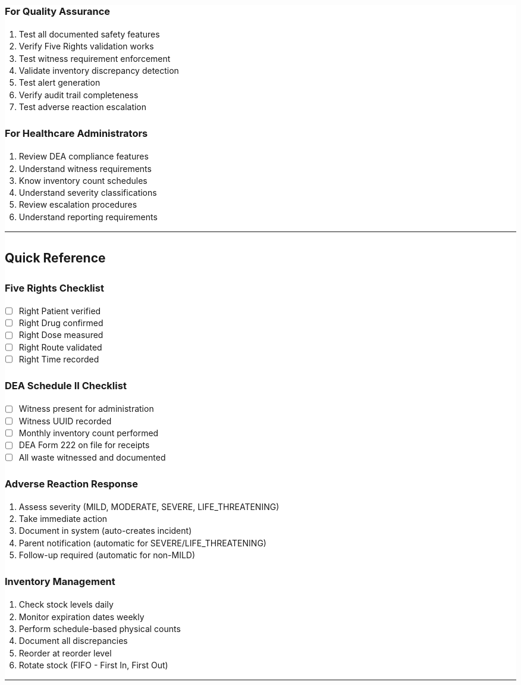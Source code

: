 ### For Quality Assurance
1. Test all documented safety features
2. Verify Five Rights validation works
3. Test witness requirement enforcement
4. Validate inventory discrepancy detection
5. Test alert generation
6. Verify audit trail completeness
7. Test adverse reaction escalation

### For Healthcare Administrators
1. Review DEA compliance features
2. Understand witness requirements
3. Know inventory count schedules
4. Understand severity classifications
5. Review escalation procedures
6. Understand reporting requirements

---

## Quick Reference

### Five Rights Checklist
- [ ] Right Patient verified
- [ ] Right Drug confirmed
- [ ] Right Dose measured
- [ ] Right Route validated
- [ ] Right Time recorded

### DEA Schedule II Checklist
- [ ] Witness present for administration
- [ ] Witness UUID recorded
- [ ] Monthly inventory count performed
- [ ] DEA Form 222 on file for receipts
- [ ] All waste witnessed and documented

### Adverse Reaction Response
1. Assess severity (MILD, MODERATE, SEVERE, LIFE_THREATENING)
2. Take immediate action
3. Document in system (auto-creates incident)
4. Parent notification (automatic for SEVERE/LIFE_THREATENING)
5. Follow-up required (automatic for non-MILD)

### Inventory Management
1. Check stock levels daily
2. Monitor expiration dates weekly
3. Perform schedule-based physical counts
4. Document all discrepancies
5. Reorder at reorder level
6. Rotate stock (FIFO - First In, First Out)

---